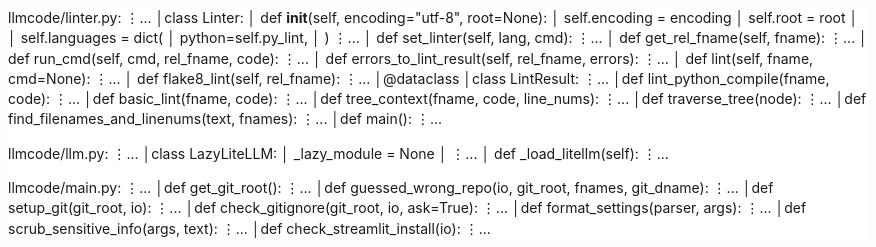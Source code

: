 llmcode/linter.py:
⋮...
│class Linter:
│    def __init__(self, encoding="utf-8", root=None):
│        self.encoding = encoding
│        self.root = root
│
│        self.languages = dict(
│            python=self.py_lint,
│        )
⋮...
│    def set_linter(self, lang, cmd):
⋮...
│    def get_rel_fname(self, fname):
⋮...
│    def run_cmd(self, cmd, rel_fname, code):
⋮...
│    def errors_to_lint_result(self, rel_fname, errors):
⋮...
│    def lint(self, fname, cmd=None):
⋮...
│    def flake8_lint(self, rel_fname):
⋮...
│@dataclass
│class LintResult:
⋮...
│def lint_python_compile(fname, code):
⋮...
│def basic_lint(fname, code):
⋮...
│def tree_context(fname, code, line_nums):
⋮...
│def traverse_tree(node):
⋮...
│def find_filenames_and_linenums(text, fnames):
⋮...
│def main():
⋮...

llmcode/llm.py:
⋮...
│class LazyLiteLLM:
│    _lazy_module = None
│
⋮...
│    def _load_litellm(self):
⋮...

llmcode/main.py:
⋮...
│def get_git_root():
⋮...
│def guessed_wrong_repo(io, git_root, fnames, git_dname):
⋮...
│def setup_git(git_root, io):
⋮...
│def check_gitignore(git_root, io, ask=True):
⋮...
│def format_settings(parser, args):
⋮...
│def scrub_sensitive_info(args, text):
⋮...
│def check_streamlit_install(io):
⋮...
